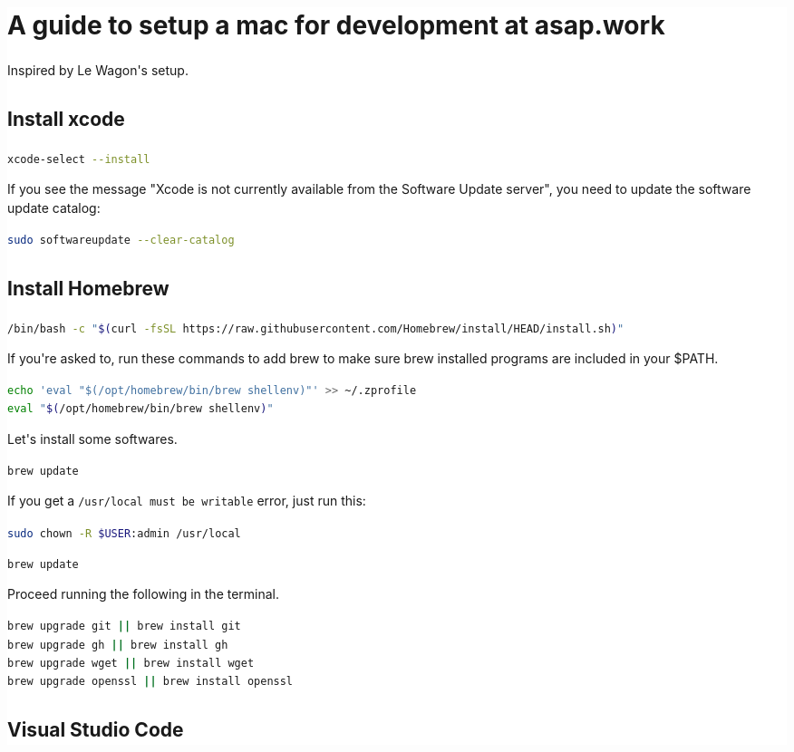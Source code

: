 # A guide to setup a mac for development at asap.work

Inspired by Le Wagon's setup.

## Install xcode

```bash
xcode-select --install
```

If you see the message "Xcode is not currently available from the Software Update server", you need to update the software update catalog:

```bash
sudo softwareupdate --clear-catalog
```

## Install Homebrew

```bash
/bin/bash -c "$(curl -fsSL https://raw.githubusercontent.com/Homebrew/install/HEAD/install.sh)"
```

If you're asked to, run these commands to add brew to make sure brew installed programs are included in your $PATH.

```bash
echo 'eval "$(/opt/homebrew/bin/brew shellenv)"' >> ~/.zprofile
eval "$(/opt/homebrew/bin/brew shellenv)"
```

Let's install some softwares.

```bash
brew update
```

If you get a `/usr/local must be writable` error, just run this:

```bash
sudo chown -R $USER:admin /usr/local
```

```bash
brew update
```

Proceed running the following in the terminal.

```bash
brew upgrade git || brew install git
brew upgrade gh || brew install gh
brew upgrade wget || brew install wget
brew upgrade openssl || brew install openssl
```

## Visual Studio Code
